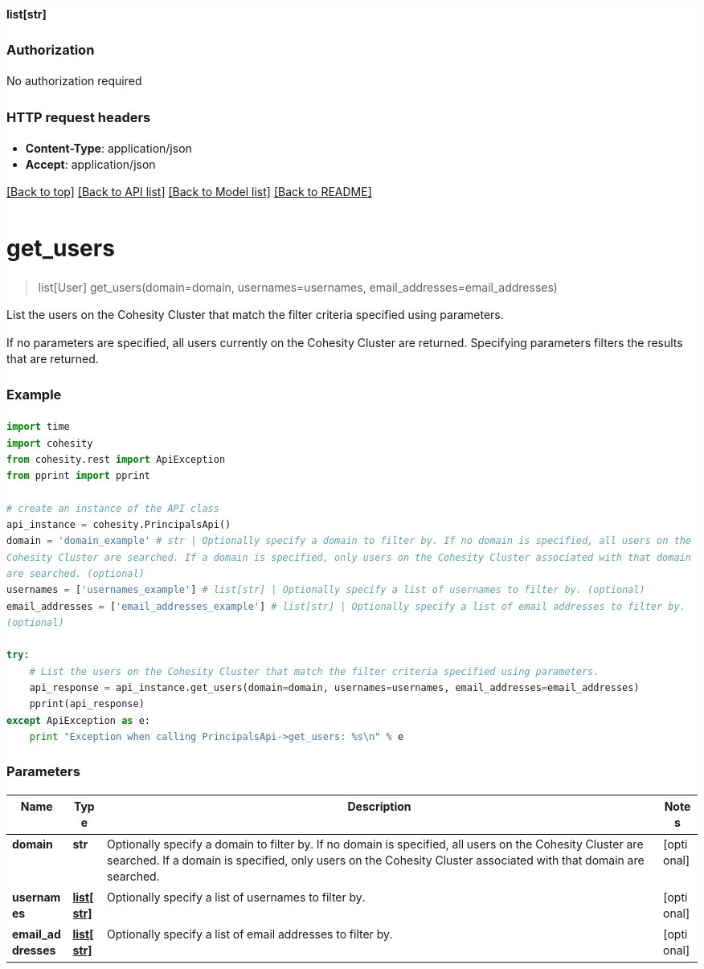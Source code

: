 **list[str]**

### Authorization

No authorization required

### HTTP request headers

 - **Content-Type**: application/json
 - **Accept**: application/json

[[Back to top]](#) [[Back to API list]](../README.md#documentation-for-api-endpoints) [[Back to Model list]](../README.md#documentation-for-models) [[Back to README]](../README.md)

# **get_users**
> list[User] get_users(domain=domain, usernames=usernames, email_addresses=email_addresses)

List the users on the Cohesity Cluster that match the filter criteria specified using parameters.

If no parameters are specified, all users currently on the Cohesity Cluster are returned. Specifying parameters filters the results that are returned.

### Example 
```python
import time
import cohesity
from cohesity.rest import ApiException
from pprint import pprint

# create an instance of the API class
api_instance = cohesity.PrincipalsApi()
domain = 'domain_example' # str | Optionally specify a domain to filter by. If no domain is specified, all users on the Cohesity Cluster are searched. If a domain is specified, only users on the Cohesity Cluster associated with that domain are searched. (optional)
usernames = ['usernames_example'] # list[str] | Optionally specify a list of usernames to filter by. (optional)
email_addresses = ['email_addresses_example'] # list[str] | Optionally specify a list of email addresses to filter by. (optional)

try: 
    # List the users on the Cohesity Cluster that match the filter criteria specified using parameters.
    api_response = api_instance.get_users(domain=domain, usernames=usernames, email_addresses=email_addresses)
    pprint(api_response)
except ApiException as e:
    print "Exception when calling PrincipalsApi->get_users: %s\n" % e
```

### Parameters

Name | Type | Description  | Notes
------------- | ------------- | ------------- | -------------
 **domain** | **str**| Optionally specify a domain to filter by. If no domain is specified, all users on the Cohesity Cluster are searched. If a domain is specified, only users on the Cohesity Cluster associated with that domain are searched. | [optional] 
 **usernames** | [**list[str]**](str.md)| Optionally specify a list of usernames to filter by. | [optional] 
 **email_addresses** | [**list[str]**](str.md)| Optionally specify a list of email addresses to filter by. | [optional] 
